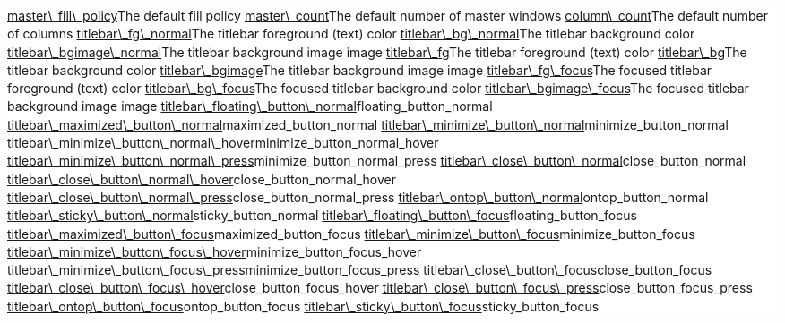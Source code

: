   <tr><td><a href='../libraries/awful.tag.html#beautiful.master_fill_policy'>master\_fill\_policy</a></td><td>The default fill policy</td></tr>
  <tr><td><a href='../libraries/awful.tag.html#beautiful.master_count'>master\_count</a></td><td>The default number of master windows</td></tr>
  <tr><td><a href='../libraries/awful.tag.html#beautiful.column_count'>column\_count</a></td><td>The default number of columns</td></tr>
  <tr><td><a href='../popups_and_bars/awful.titlebar.html#beautiful.titlebar_fg_normal'>titlebar\_fg\_normal</a></td><td>The titlebar foreground (text) color</td></tr>
  <tr><td><a href='../popups_and_bars/awful.titlebar.html#beautiful.titlebar_bg_normal'>titlebar\_bg\_normal</a></td><td>The titlebar background color</td></tr>
  <tr><td><a href='../popups_and_bars/awful.titlebar.html#beautiful.titlebar_bgimage_normal'>titlebar\_bgimage\_normal</a></td><td>The titlebar background image image</td></tr>
  <tr><td><a href='../popups_and_bars/awful.titlebar.html#beautiful.titlebar_fg'>titlebar\_fg</a></td><td>The titlebar foreground (text) color</td></tr>
  <tr><td><a href='../popups_and_bars/awful.titlebar.html#beautiful.titlebar_bg'>titlebar\_bg</a></td><td>The titlebar background color</td></tr>
  <tr><td><a href='../popups_and_bars/awful.titlebar.html#beautiful.titlebar_bgimage'>titlebar\_bgimage</a></td><td>The titlebar background image image</td></tr>
  <tr><td><a href='../popups_and_bars/awful.titlebar.html#beautiful.titlebar_fg_focus'>titlebar\_fg\_focus</a></td><td>The focused titlebar foreground (text) color</td></tr>
  <tr><td><a href='../popups_and_bars/awful.titlebar.html#beautiful.titlebar_bg_focus'>titlebar\_bg\_focus</a></td><td>The focused titlebar background color</td></tr>
  <tr><td><a href='../popups_and_bars/awful.titlebar.html#beautiful.titlebar_bgimage_focus'>titlebar\_bgimage\_focus</a></td><td>The focused titlebar background image image</td></tr>
  <tr><td><a href='../popups_and_bars/awful.titlebar.html#beautiful.titlebar_floating_button_normal'>titlebar\_floating\_button\_normal</a></td><td>floating_button_normal</td></tr>
  <tr><td><a href='../popups_and_bars/awful.titlebar.html#beautiful.titlebar_maximized_button_normal'>titlebar\_maximized\_button\_normal</a></td><td>maximized_button_normal</td></tr>
  <tr><td><a href='../popups_and_bars/awful.titlebar.html#beautiful.titlebar_minimize_button_normal'>titlebar\_minimize\_button\_normal</a></td><td>minimize_button_normal</td></tr>
  <tr><td><a href='../popups_and_bars/awful.titlebar.html#beautiful.titlebar_minimize_button_normal_hover'>titlebar\_minimize\_button\_normal\_hover</a></td><td>minimize_button_normal_hover</td></tr>
  <tr><td><a href='../popups_and_bars/awful.titlebar.html#beautiful.titlebar_minimize_button_normal_press'>titlebar\_minimize\_button\_normal\_press</a></td><td>minimize_button_normal_press</td></tr>
  <tr><td><a href='../popups_and_bars/awful.titlebar.html#beautiful.titlebar_close_button_normal'>titlebar\_close\_button\_normal</a></td><td>close_button_normal</td></tr>
  <tr><td><a href='../popups_and_bars/awful.titlebar.html#beautiful.titlebar_close_button_normal_hover'>titlebar\_close\_button\_normal\_hover</a></td><td>close_button_normal_hover</td></tr>
  <tr><td><a href='../popups_and_bars/awful.titlebar.html#beautiful.titlebar_close_button_normal_press'>titlebar\_close\_button\_normal\_press</a></td><td>close_button_normal_press</td></tr>
  <tr><td><a href='../popups_and_bars/awful.titlebar.html#beautiful.titlebar_ontop_button_normal'>titlebar\_ontop\_button\_normal</a></td><td>ontop_button_normal</td></tr>
  <tr><td><a href='../popups_and_bars/awful.titlebar.html#beautiful.titlebar_sticky_button_normal'>titlebar\_sticky\_button\_normal</a></td><td>sticky_button_normal</td></tr>
  <tr><td><a href='../popups_and_bars/awful.titlebar.html#beautiful.titlebar_floating_button_focus'>titlebar\_floating\_button\_focus</a></td><td>floating_button_focus</td></tr>
  <tr><td><a href='../popups_and_bars/awful.titlebar.html#beautiful.titlebar_maximized_button_focus'>titlebar\_maximized\_button\_focus</a></td><td>maximized_button_focus</td></tr>
  <tr><td><a href='../popups_and_bars/awful.titlebar.html#beautiful.titlebar_minimize_button_focus'>titlebar\_minimize\_button\_focus</a></td><td>minimize_button_focus</td></tr>
  <tr><td><a href='../popups_and_bars/awful.titlebar.html#beautiful.titlebar_minimize_button_focus_hover'>titlebar\_minimize\_button\_focus\_hover</a></td><td>minimize_button_focus_hover</td></tr>
  <tr><td><a href='../popups_and_bars/awful.titlebar.html#beautiful.titlebar_minimize_button_focus_press'>titlebar\_minimize\_button\_focus\_press</a></td><td>minimize_button_focus_press</td></tr>
  <tr><td><a href='../popups_and_bars/awful.titlebar.html#beautiful.titlebar_close_button_focus'>titlebar\_close\_button\_focus</a></td><td>close_button_focus</td></tr>
  <tr><td><a href='../popups_and_bars/awful.titlebar.html#beautiful.titlebar_close_button_focus_hover'>titlebar\_close\_button\_focus\_hover</a></td><td>close_button_focus_hover</td></tr>
  <tr><td><a href='../popups_and_bars/awful.titlebar.html#beautiful.titlebar_close_button_focus_press'>titlebar\_close\_button\_focus\_press</a></td><td>close_button_focus_press</td></tr>
  <tr><td><a href='../popups_and_bars/awful.titlebar.html#beautiful.titlebar_ontop_button_focus'>titlebar\_ontop\_button\_focus</a></td><td>ontop_button_focus</td></tr>
  <tr><td><a href='../popups_and_bars/awful.titlebar.html#beautiful.titlebar_sticky_button_focus'>titlebar\_sticky\_button\_focus</a></td><td>sticky_button_focus</td></tr>